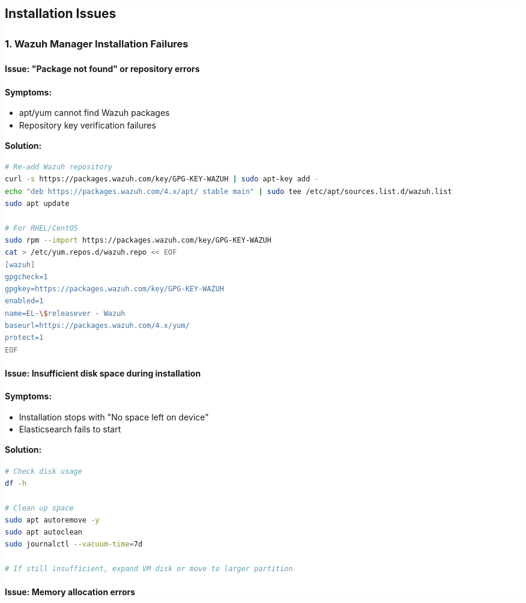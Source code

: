 ## Installation Issues

### 1. Wazuh Manager Installation Failures

#### Issue: "Package not found" or repository errors

**Symptoms:**

- apt/yum cannot find Wazuh packages
- Repository key verification failures

**Solution:**

```bash
# Re-add Wazuh repository
curl -s https://packages.wazuh.com/key/GPG-KEY-WAZUH | sudo apt-key add -
echo "deb https://packages.wazuh.com/4.x/apt/ stable main" | sudo tee /etc/apt/sources.list.d/wazuh.list
sudo apt update

# For RHEL/CentOS
sudo rpm --import https://packages.wazuh.com/key/GPG-KEY-WAZUH
cat > /etc/yum.repos.d/wazuh.repo << EOF
[wazuh]
gpgcheck=1
gpgkey=https://packages.wazuh.com/key/GPG-KEY-WAZUH
enabled=1
name=EL-\$releasever - Wazuh
baseurl=https://packages.wazuh.com/4.x/yum/
protect=1
EOF
```

#### Issue: Insufficient disk space during installation

**Symptoms:**

- Installation stops with "No space left on device"
- Elasticsearch fails to start

**Solution:**

```bash
# Check disk usage
df -h

# Clean up space
sudo apt autoremove -y
sudo apt autoclean
sudo journalctl --vacuum-time=7d

# If still insufficient, expand VM disk or move to larger partition
```

#### Issue: Memory allocation errors
